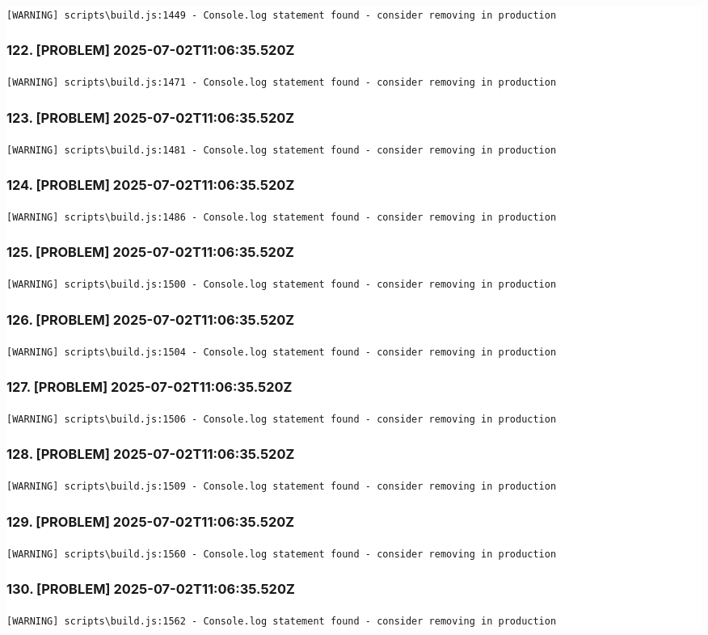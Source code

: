 ```
[WARNING] scripts\build.js:1449 - Console.log statement found - consider removing in production
```

### 122. [PROBLEM] 2025-07-02T11:06:35.520Z

```
[WARNING] scripts\build.js:1471 - Console.log statement found - consider removing in production
```

### 123. [PROBLEM] 2025-07-02T11:06:35.520Z

```
[WARNING] scripts\build.js:1481 - Console.log statement found - consider removing in production
```

### 124. [PROBLEM] 2025-07-02T11:06:35.520Z

```
[WARNING] scripts\build.js:1486 - Console.log statement found - consider removing in production
```

### 125. [PROBLEM] 2025-07-02T11:06:35.520Z

```
[WARNING] scripts\build.js:1500 - Console.log statement found - consider removing in production
```

### 126. [PROBLEM] 2025-07-02T11:06:35.520Z

```
[WARNING] scripts\build.js:1504 - Console.log statement found - consider removing in production
```

### 127. [PROBLEM] 2025-07-02T11:06:35.520Z

```
[WARNING] scripts\build.js:1506 - Console.log statement found - consider removing in production
```

### 128. [PROBLEM] 2025-07-02T11:06:35.520Z

```
[WARNING] scripts\build.js:1509 - Console.log statement found - consider removing in production
```

### 129. [PROBLEM] 2025-07-02T11:06:35.520Z

```
[WARNING] scripts\build.js:1560 - Console.log statement found - consider removing in production
```

### 130. [PROBLEM] 2025-07-02T11:06:35.520Z

```
[WARNING] scripts\build.js:1562 - Console.log statement found - consider removing in production
```
